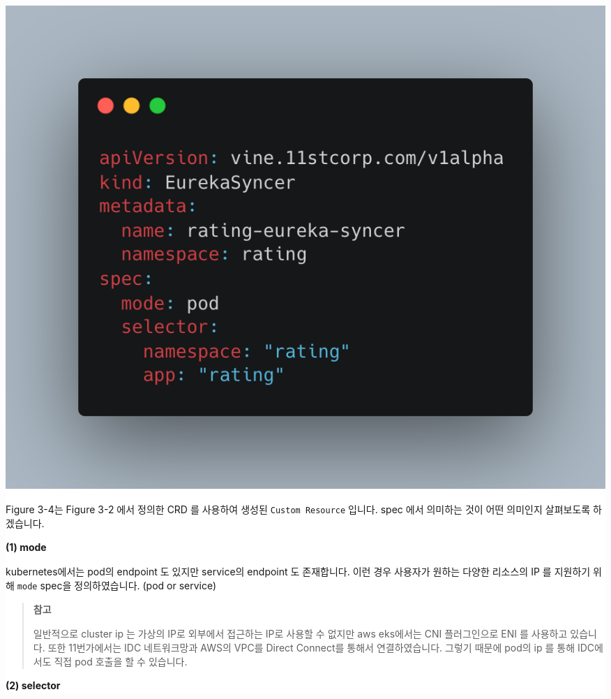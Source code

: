 ![Figure 3-4. Custom Resource - EurekaSyncer for EurekubeOperator](/files/post/2022-07-20-eurekube-operator/custom-resource.png)

Figure 3-4는 Figure 3-2 에서 정의한 CRD 를 사용하여 생성된 `Custom Resource` 입니다. spec 에서 의미하는 것이 어떤 의미인지 살펴보도록 하겠습니다.

**(1) mode** 

kubernetes에서는 pod의 endpoint 도 있지만 service의 endpoint 도 존재합니다. 이런 경우 사용자가 원하는 다양한 리소스의  IP 를 지원하기 위해 `mode` spec을 정의하였습니다. (pod or service)

> **참고** 
>
> 일반적으로 cluster ip 는 가상의 IP로 외부에서 접근하는 IP로 사용할 수 없지만 aws eks에서는 CNI 플러그인으로 ENI 를 사용하고 있습니다. 
> 또한 11번가에서는 IDC 네트워크망과 AWS의 VPC를 Direct Connect를 통해서 연결하였습니다.
> 그렇기 때문에  pod의 ip 를 통해 IDC에서도 직접 pod 호출을 할 수 있습니다.


**(2) selector**
